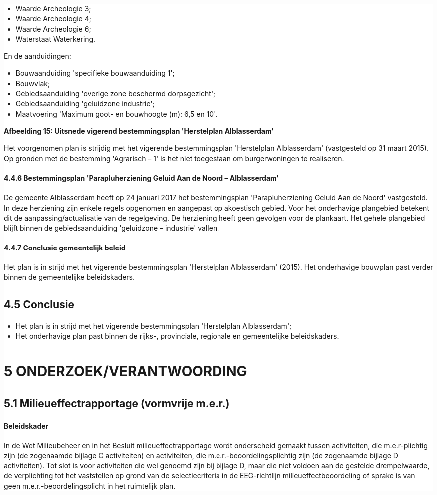 - Waarde Archeologie 3;
- Waarde Archeologie 4;
- Waarde Archeologie 6;
- Waterstaat Waterkering.

En de aanduidingen:

- Bouwaanduiding 'specifieke bouwaanduiding 1';
- Bouwvlak;
- Gebiedsaanduiding 'overige zone beschermd dorpsgezicht';
- Gebiedsaanduiding 'geluidzone industrie';
- Maatvoering 'Maximum goot- en bouwhoogte (m): 6,5 en 10'.

**Afbeelding 15: Uitsnede vigerend bestemmingsplan 'Herstelplan Alblasserdam'**

Het voorgenomen plan is strijdig met het vigerende bestemmingsplan 'Herstelplan Alblasserdam' (vastgesteld op 31 maart 2015). Op gronden met de bestemming 'Agrarisch – 1' is het niet toegestaan om burgerwoningen te realiseren.

#### <span id="page-24-0"></span>**4.4.6 Bestemmingsplan 'Parapluherziening Geluid Aan de Noord – Alblasserdam'**

De gemeente Alblasserdam heeft op 24 januari 2017 het bestemmingsplan 'Parapluherziening Geluid Aan de Noord' vastgesteld. In deze herziening zijn enkele regels opgenomen en aangepast op akoestisch gebied. Voor het onderhavige plangebied betekent dit de aanpassing/actualisatie van de regelgeving. De herziening heeft geen gevolgen voor de plankaart. Het gehele plangebied blijft binnen de gebiedsaanduiding 'geluidzone – industrie' vallen.

#### <span id="page-24-1"></span>**4.4.7 Conclusie gemeentelijk beleid**

Het plan is in strijd met het vigerende bestemmingsplan 'Herstelplan Alblasserdam' (2015). Het onderhavige bouwplan past verder binnen de gemeentelijke beleidskaders.

## <span id="page-24-2"></span>**4.5 Conclusie**

- Het plan is in strijd met het vigerende bestemmingsplan 'Herstelplan Alblasserdam';
- Het onderhavige plan past binnen de rijks-, provinciale, regionale en gemeentelijke beleidskaders.

# <span id="page-25-0"></span>**5 ONDERZOEK/VERANTWOORDING**

## <span id="page-25-1"></span>**5.1 Milieueffectrapportage (vormvrije m.e.r.)**

#### **Beleidskader**

In de Wet Milieubeheer en in het Besluit milieueffectrapportage wordt onderscheid gemaakt tussen activiteiten, die m.e.r-plichtig zijn (de zogenaamde bijlage C activiteiten) en activiteiten, die m.e.r.-beoordelingsplichtig zijn (de zogenaamde bijlage D activiteiten). Tot slot is voor activiteiten die wel genoemd zijn bij bijlage D, maar die niet voldoen aan de gestelde drempelwaarde, de verplichting tot het vaststellen op grond van de selectiecriteria in de EEG-richtlijn milieueffectbeoordeling of sprake is van geen m.e.r.-beoordelingsplicht in het ruimtelijk plan.
